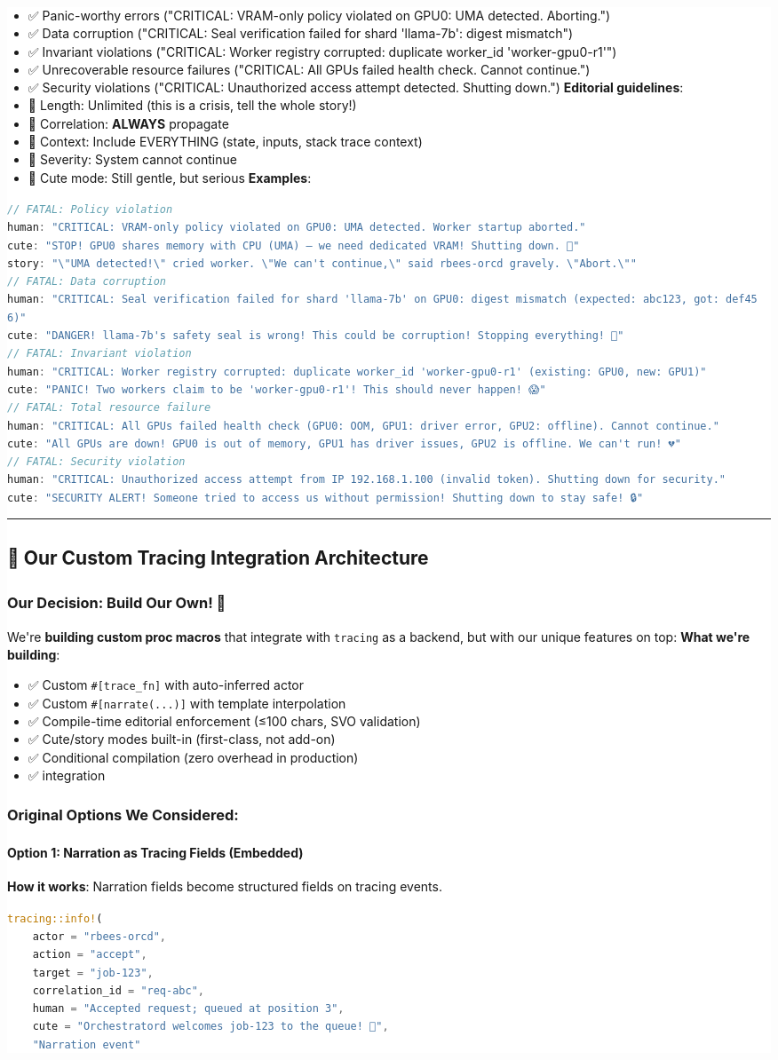 - ✅ Panic-worthy errors ("CRITICAL: VRAM-only policy violated on GPU0: UMA detected. Aborting.")
- ✅ Data corruption ("CRITICAL: Seal verification failed for shard 'llama-7b': digest mismatch")
- ✅ Invariant violations ("CRITICAL: Worker registry corrupted: duplicate worker_id 'worker-gpu0-r1'")
- ✅ Unrecoverable resource failures ("CRITICAL: All GPUs failed health check. Cannot continue.")
- ✅ Security violations ("CRITICAL: Unauthorized access attempt detected. Shutting down.")
**Editorial guidelines**:
- 📏 Length: Unlimited (this is a crisis, tell the whole story!)
- 🔗 Correlation: **ALWAYS** propagate
- 🎯 Context: Include EVERYTHING (state, inputs, stack trace context)
- 🚨 Severity: System cannot continue
- 🎀 Cute mode: Still gentle, but serious
**Examples**:
```rust
// FATAL: Policy violation
human: "CRITICAL: VRAM-only policy violated on GPU0: UMA detected. Worker startup aborted."
cute: "STOP! GPU0 shares memory with CPU (UMA) — we need dedicated VRAM! Shutting down. 🛑"
story: "\"UMA detected!\" cried worker. \"We can't continue,\" said rbees-orcd gravely. \"Abort.\""
// FATAL: Data corruption
human: "CRITICAL: Seal verification failed for shard 'llama-7b' on GPU0: digest mismatch (expected: abc123, got: def456)"
cute: "DANGER! llama-7b's safety seal is wrong! This could be corruption! Stopping everything! 🚨"
// FATAL: Invariant violation
human: "CRITICAL: Worker registry corrupted: duplicate worker_id 'worker-gpu0-r1' (existing: GPU0, new: GPU1)"
cute: "PANIC! Two workers claim to be 'worker-gpu0-r1'! This should never happen! 😱"
// FATAL: Total resource failure
human: "CRITICAL: All GPUs failed health check (GPU0: OOM, GPU1: driver error, GPU2: offline). Cannot continue."
cute: "All GPUs are down! GPU0 is out of memory, GPU1 has driver issues, GPU2 is offline. We can't run! 💔"
// FATAL: Security violation
human: "CRITICAL: Unauthorized access attempt from IP 192.168.1.100 (invalid token). Shutting down for security."
cute: "SECURITY ALERT! Someone tried to access us without permission! Shutting down to stay safe! 🔒"
```
---
## 🔌 Our Custom Tracing Integration Architecture
### Our Decision: Build Our Own! 🎀
We're **building custom proc macros** that integrate with `tracing` as a backend, but with our unique features on top:
**What we're building**:
- ✅ Custom `#[trace_fn]` with auto-inferred actor
- ✅ Custom `#[narrate(...)]` with template interpolation
- ✅ Compile-time editorial enforcement (≤100 chars, SVO validation)
- ✅ Cute/story modes built-in (first-class, not add-on)
- ✅ Conditional compilation (zero overhead in production)
- ✅  integration
### Original Options We Considered:
#### Option 1: Narration as Tracing Fields (Embedded)
**How it works**: Narration fields become structured fields on tracing events.
```rust
tracing::info!(
    actor = "rbees-orcd",
    action = "accept",
    target = "job-123",
    correlation_id = "req-abc",
    human = "Accepted request; queued at position 3",
    cute = "Orchestratord welcomes job-123 to the queue! 🎫",
    "Narration event"
```